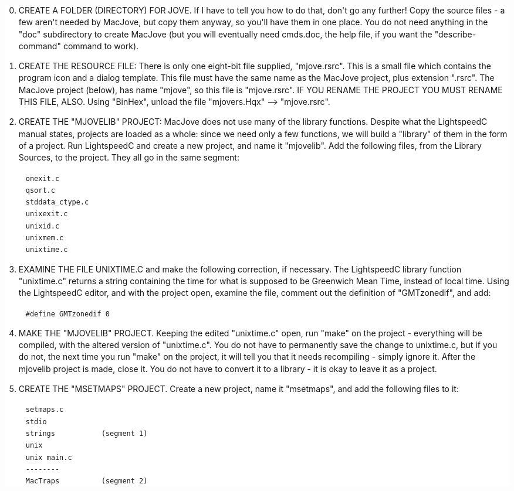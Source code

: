 0. CREATE A FOLDER (DIRECTORY) FOR JOVE. If I have to tell you how to do
that, don't go any further! Copy the source files - a few aren't needed
by MacJove, but copy them anyway, so you'll have them in one place. You
do not need anything in the "doc" subdirectory to create MacJove (but
you will eventually need cmds.doc, the help file, if you want the
"describe-command" command to work).

1. CREATE THE RESOURCE FILE: There is only one eight-bit file supplied,
"mjove.rsrc". This is a small file which contains the program icon and a
dialog template. This file must have the same name as the MacJove project,
plus extension ".rsrc". The MacJove project (below), has name "mjove", so
this file is "mjove.rsrc".  IF YOU RENAME THE PROJECT YOU MUST RENAME THIS
FILE, ALSO. Using "BinHex", unload the file "mjovers.Hqx" --> "mjove.rsrc".

2. CREATE THE "MJOVELIB" PROJECT: MacJove does not use many of the library
functions. Despite what the LightspeedC manual states, projects are loaded
as a whole: since we need only a few functions, we will build a "library" of
them in the form of a project. Run LightspeedC and create a new project,
and name it "mjovelib". Add the following files, from the Library Sources,
to the project. They all go in the same segment:
```
     onexit.c
     qsort.c
     stddata_ctype.c
     unixexit.c
     unixid.c
     unixmem.c
     unixtime.c
```

3. EXAMINE THE FILE UNIXTIME.C and make the following correction, if
necessary. The LightspeedC library function "unixtime.c" returns a string
containing the time for what is supposed to be Greenwich Mean Time, instead
of local time. Using the LightspeedC editor, and with the project open,
examine the file, comment out the definition of "GMTzonedif", and add:
```
     #define GMTzonedif 0
```

4. MAKE THE "MJOVELIB" PROJECT. Keeping the edited "unixtime.c" open,
run "make" on the project - everything will be compiled, with the altered
version of "unixtime.c". You do not have to permanently save the change
to unixtime.c, but if you do not, the next time you run "make" on the
project, it will tell you that it needs recompiling - simply ignore it.
After the mjovelib project is made, close it. You do not have to convert it
to a library - it is okay to leave it as a project.

6. CREATE THE "MSETMAPS" PROJECT. Create a new project, name it "msetmaps",
and add the following files to it:
```
     setmaps.c
     stdio
     strings           (segment 1)
     unix
     unix main.c
     --------
     MacTraps          (segment 2)
```
